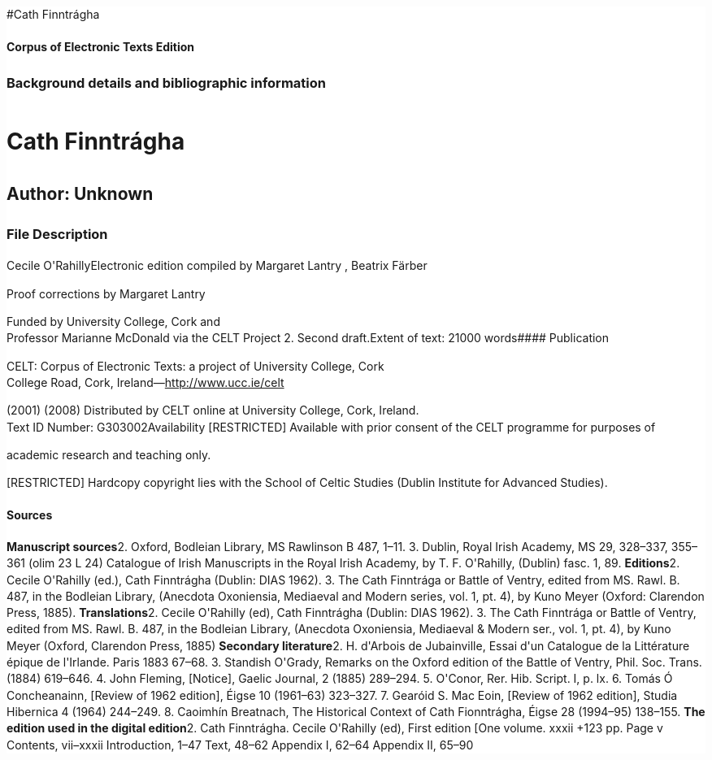 

#Cath Finntrágha






#### Corpus of Electronic Texts Edition


### Background details and bibliographic information


Cath Finntrágha
===============


Author: Unknown
---------------


### File Description

Cecile O'RahillyElectronic edition compiled by Margaret Lantry , Beatrix Färber

Proof corrections by Margaret Lantry

Funded by University College, Cork and  
Professor Marianne McDonald via the CELT Project 2. Second draft.Extent of text: 21000 words#### Publication


CELT: Corpus of Electronic Texts: a project of University College, Cork  
College Road, Cork, Ireland—http://www.ucc.ie/celt

 (2001) (2008) Distributed by CELT online at University College, Cork, Ireland.  
Text ID Number: G303002Availability [RESTRICTED] 
Available with prior consent of the CELT programme for purposes of

academic research and teaching only.


  
[RESTRICTED] 
Hardcopy copyright lies with the School of Celtic Studies (Dublin Institute for Advanced Studies).


#### Sources


**Manuscript sources**2. Oxford, Bodleian Library, MS Rawlinson B 487, 1–11.
3. Dublin, Royal Irish Academy, MS 29, 328–337, 355–361 (olim 23 L 24) Catalogue of Irish Manuscripts in the Royal Irish Academy, by T. F. O'Rahilly, (Dublin) fasc. 1, 89.
**Editions**2. Cecile O'Rahilly (ed.), Cath Finntrágha (Dublin: DIAS 1962).
3. The Cath Finntrága or Battle of Ventry, edited from MS. Rawl. B. 487, in the Bodleian Library, (Anecdota Oxoniensia, Mediaeval and Modern series, vol. 1, pt. 4), by Kuno Meyer (Oxford: Clarendon Press, 1885).
**Translations**2. Cecile O'Rahilly (ed), Cath Finntrágha (Dublin: DIAS 1962).
3. The Cath Finntrága or Battle of Ventry, edited from MS. Rawl. B. 487, in the Bodleian Library, (Anecdota Oxoniensia, Mediaeval & Modern ser., vol. 1, pt. 4), by Kuno Meyer (Oxford, Clarendon Press, 1885)
**Secondary literature**2. H. d'Arbois de Jubainville, Essai d'un Catalogue de la Littérature épique de l'Irlande. Paris 1883 67–68.
3. Standish O'Grady, Remarks on the Oxford edition of the Battle of Ventry, Phil. Soc. Trans. (1884) 619–646.
4. John Fleming, [Notice], Gaelic Journal, 2 (1885) 289–294.
5. O'Conor, Rer. Hib. Script. I, p. lx.
6. Tomás Ó Concheanainn, [Review of 1962 edition], Éigse 10 (1961–63) 323–327.
7. Gearóid S. Mac Eoin, [Review of 1962 edition], Studia Hibernica 4 (1964) 244–249.
8. Caoimhín Breatnach, The Historical Context of Cath Fionntrágha, Éigse 28 (1994–95) 138–155.
**The edition used in the digital edition**2. Cath Finntrágha. Cecile O'Rahilly (ed), First edition [One volume. xxxii +123 pp. Page v Contents, vii–xxxii Introduction, 1–47 Text, 48–62 Appendix I, 62–64 Appendix II, 65–90